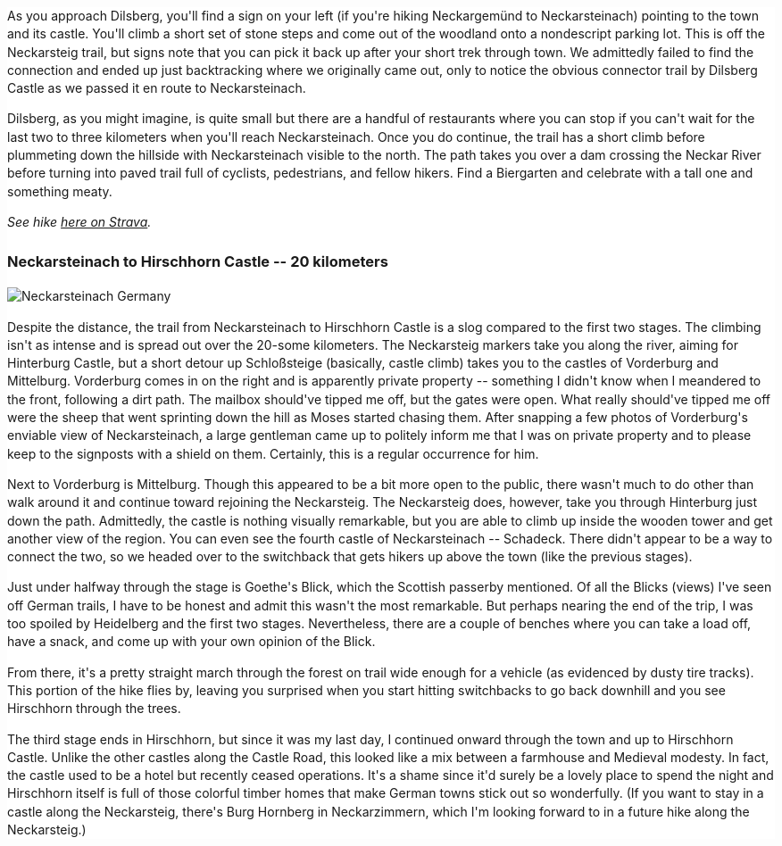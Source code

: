 As you approach Dilsberg, you'll find a sign on your left (if you're hiking Neckargemünd to Neckarsteinach) pointing to the town and its castle. You'll climb a short set of stone steps and come out of the woodland onto a nondescript parking lot. This is off the Neckarsteig trail, but signs note that you can pick it back up after your short trek through town. We admittedly failed to find the connection and ended up just backtracking where we originally came out, only to notice the obvious connector trail by Dilsberg Castle as we passed it en route to Neckarsteinach.

Dilsberg, as you might imagine, is quite small but there are a handful of restaurants where you can stop if you can't wait for the last two to three kilometers when you'll reach Neckarsteinach. Once you do continue, the trail has a short climb before plummeting down the hillside with Neckarsteinach visible to the north. The path takes you over a dam crossing the Neckar River before turning into paved trail full of cyclists, pedestrians, and fellow hikers. Find a Biergarten and celebrate with a tall one and something meaty.

_See hike [here on Strava](https://www.strava.com/activities/1538554639)._

### Neckarsteinach to Hirschhorn Castle -- 20 kilometers

![Neckarsteinach Germany](https://withoutapath.com/wp-content/uploads/2018/05/Neckarsteinach-Germany.jpeg)

Despite the distance, the trail from Neckarsteinach to Hirschhorn Castle is a slog compared to the first two stages. The climbing isn't as intense and is spread out over the 20-some kilometers. The Neckarsteig markers take you along the river, aiming for Hinterburg Castle, but a short detour up Schloßsteige (basically, castle climb) takes you to the castles of Vorderburg and Mittelburg. Vorderburg comes in on the right and is apparently private property -- something I didn't know when I meandered to the front, following a dirt path. The mailbox should've tipped me off, but the gates were open. What really should've tipped me off were the sheep that went sprinting down the hill as Moses started chasing them. After snapping a few photos of Vorderburg's enviable view of Neckarsteinach, a large gentleman came up to politely inform me that I was on private property and to please keep to the signposts with a shield on them. Certainly, this is a regular occurrence for him.

Next to Vorderburg is Mittelburg. Though this appeared to be a bit more open to the public, there wasn't much to do other than walk around it and continue toward rejoining the Neckarsteig. The Neckarsteig does, however, take you through Hinterburg just down the path. Admittedly, the castle is nothing visually remarkable, but you are able to climb up inside the wooden tower and get another view of the region. You can even see the fourth castle of Neckarsteinach -- Schadeck. There didn't appear to be a way to connect the two, so we headed over to the switchback that gets hikers up above the town (like the previous stages).

Just under halfway through the stage is Goethe's Blick, which the Scottish passerby mentioned. Of all the Blicks (views) I've seen off German trails, I have to be honest and admit this wasn't the most remarkable. But perhaps nearing the end of the trip, I was too spoiled by Heidelberg and the first two stages. Nevertheless, there are a couple of benches where you can take a load off, have a snack, and come up with your own opinion of the Blick.

From there, it's a pretty straight march through the forest on trail wide enough for a vehicle (as evidenced by dusty tire tracks). This portion of the hike flies by, leaving you surprised when you start hitting switchbacks to go back downhill and you see Hirschhorn through the trees.

The third stage ends in Hirschhorn, but since it was my last day, I continued onward through the town and up to Hirschhorn Castle. Unlike the other castles along the Castle Road, this looked like a mix between a farmhouse and Medieval modesty. In fact, the castle used to be a hotel but recently ceased operations. It's a shame since it'd surely be a lovely place to spend the night and Hirschhorn itself is full of those colorful timber homes that make German towns stick out so wonderfully. (If you want to stay in a castle along the Neckarsteig, there's Burg Hornberg in Neckarzimmern, which I'm looking forward to in a future hike along the Neckarsteig.)
